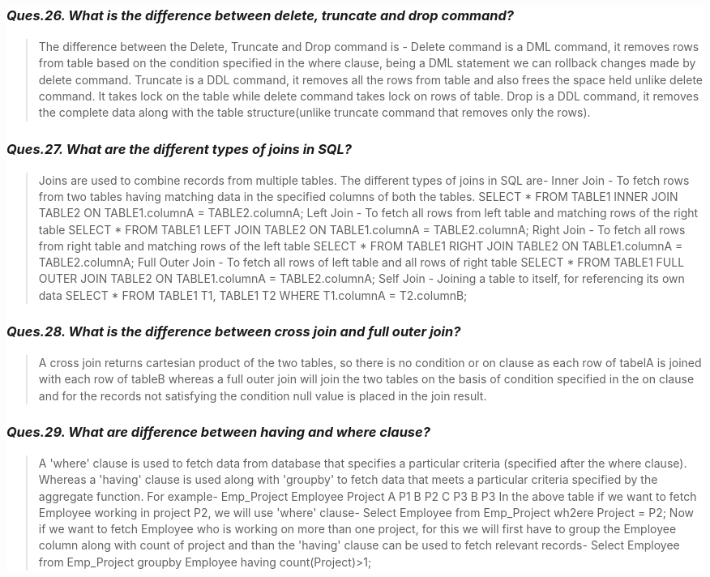 ### _Ques.26. What is the difference between delete, truncate and drop command?_
> The difference between the Delete, Truncate and Drop command is -
Delete command is a DML command, it removes rows from table based on the condition specified in the where clause, being a DML statement we can rollback changes made by delete command.
Truncate is a DDL command, it removes all the rows from table and also frees the space held unlike delete command. It takes lock on the table while delete command takes lock on rows of table.
Drop is a DDL command, it removes the complete data along with the table structure(unlike truncate command that removes only the rows).


### _Ques.27. What are the different types of joins in SQL?_
> Joins are used to combine records from multiple tables. The different types of joins in SQL are-
Inner Join - To fetch rows from two tables having matching data in the specified columns of both the tables.
SELECT * FROM TABLE1 INNER JOIN TABLE2 ON TABLE1.columnA = TABLE2.columnA;
Left Join - To fetch all rows from left table and matching rows of the right table
SELECT * FROM TABLE1 LEFT JOIN TABLE2 ON TABLE1.columnA = TABLE2.columnA;
Right Join - To fetch all rows from right table and matching rows of the left table
SELECT * FROM TABLE1 RIGHT JOIN TABLE2 ON TABLE1.columnA = TABLE2.columnA;
Full Outer Join - To fetch all rows of left table and all rows of right table
SELECT * FROM TABLE1 FULL OUTER JOIN TABLE2 ON TABLE1.columnA = TABLE2.columnA;
Self Join - Joining a table to itself, for referencing its own data
SELECT * FROM TABLE1 T1, TABLE1 T2 WHERE T1.columnA = T2.columnB;


### _Ques.28. What is the difference between cross join and full outer join?_
> A cross join returns cartesian product of the two tables, so there is no condition or on clause as each row of tabelA is joined with each row of tableB whereas a full outer join will join the two tables on the basis of condition specified in the on clause and for the records not satisfying the condition null value is placed in the join result.


### _Ques.29. What are difference between having and where clause?_
> A 'where' clause is used to fetch data from database that specifies a particular criteria (specified after the where clause). Whereas a 'having' clause is used along with 'groupby' to fetch data that meets a particular criteria specified by the aggregate function. For example-
Emp_Project
Employee Project
A P1
B P2
C P3
B P3
In the above table if we want to fetch Employee working in project P2, we will use 'where' clause-
Select Employee from Emp_Project wh2ere Project = P2;
Now if we want to fetch Employee who is working on more than one project, for this we will first have to group the Employee column along with count of project and than the 'having' clause can be used to fetch relevant records-
Select Employee from Emp_Project groupby Employee having count(Project)>1;
